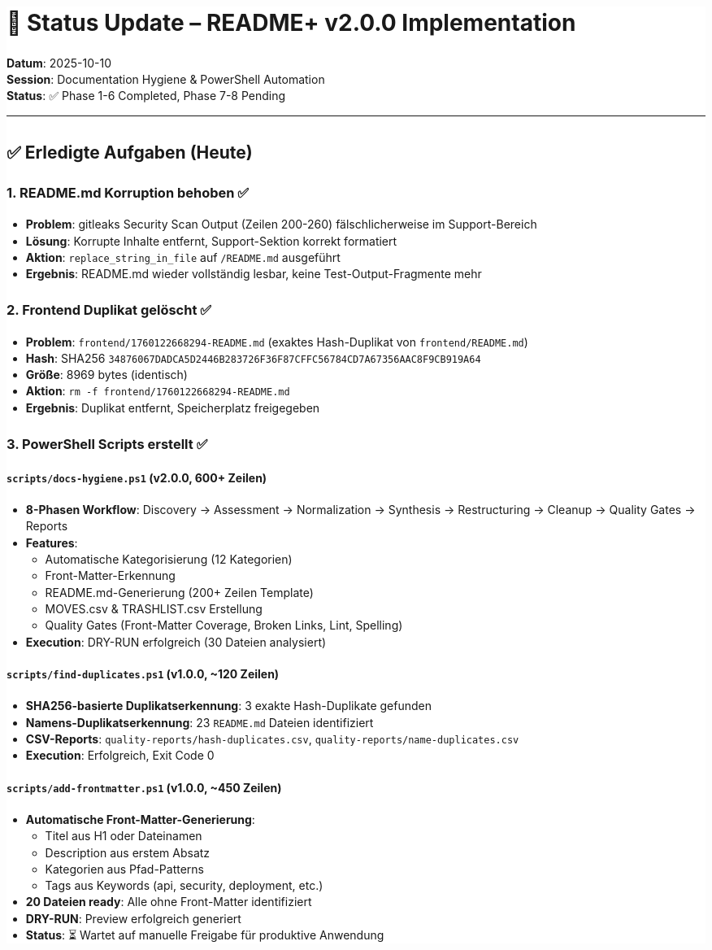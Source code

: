 # 🎯 Status Update – README+ v2.0.0 Implementation

**Datum**: 2025-10-10  
**Session**: Documentation Hygiene & PowerShell Automation  
**Status**: ✅ Phase 1-6 Completed, Phase 7-8 Pending

---

## ✅ Erledigte Aufgaben (Heute)

### 1. README.md Korruption behoben ✅

- **Problem**: gitleaks Security Scan Output (Zeilen 200-260) fälschlicherweise im Support-Bereich
- **Lösung**: Korrupte Inhalte entfernt, Support-Sektion korrekt formatiert
- **Aktion**: `replace_string_in_file` auf `/README.md` ausgeführt
- **Ergebnis**: README.md wieder vollständig lesbar, keine Test-Output-Fragmente mehr

### 2. Frontend Duplikat gelöscht ✅

- **Problem**: `frontend/1760122668294-README.md` (exaktes Hash-Duplikat von `frontend/README.md`)
- **Hash**: SHA256 `34876067DADCA5D2446B283726F36F87CFFC56784CD7A67356AAC8F9CB919A64`
- **Größe**: 8969 bytes (identisch)
- **Aktion**: `rm -f frontend/1760122668294-README.md`
- **Ergebnis**: Duplikat entfernt, Speicherplatz freigegeben

### 3. PowerShell Scripts erstellt ✅

#### `scripts/docs-hygiene.ps1` (v2.0.0, 600+ Zeilen)

- **8-Phasen Workflow**: Discovery → Assessment → Normalization → Synthesis → Restructuring → Cleanup → Quality Gates → Reports
- **Features**:
  - Automatische Kategorisierung (12 Kategorien)
  - Front-Matter-Erkennung
  - README.md-Generierung (200+ Zeilen Template)
  - MOVES.csv & TRASHLIST.csv Erstellung
  - Quality Gates (Front-Matter Coverage, Broken Links, Lint, Spelling)
- **Execution**: DRY-RUN erfolgreich (30 Dateien analysiert)

#### `scripts/find-duplicates.ps1` (v1.0.0, ~120 Zeilen)

- **SHA256-basierte Duplikatserkennung**: 3 exakte Hash-Duplikate gefunden
- **Namens-Duplikatserkennung**: 23 `README.md` Dateien identifiziert
- **CSV-Reports**: `quality-reports/hash-duplicates.csv`, `quality-reports/name-duplicates.csv`
- **Execution**: Erfolgreich, Exit Code 0

#### `scripts/add-frontmatter.ps1` (v1.0.0, ~450 Zeilen)

- **Automatische Front-Matter-Generierung**:
  - Titel aus H1 oder Dateinamen
  - Description aus erstem Absatz
  - Kategorien aus Pfad-Patterns
  - Tags aus Keywords (api, security, deployment, etc.)
- **20 Dateien ready**: Alle ohne Front-Matter identifiziert
- **DRY-RUN**: Preview erfolgreich generiert
- **Status**: ⏳ Wartet auf manuelle Freigabe für produktive Anwendung
